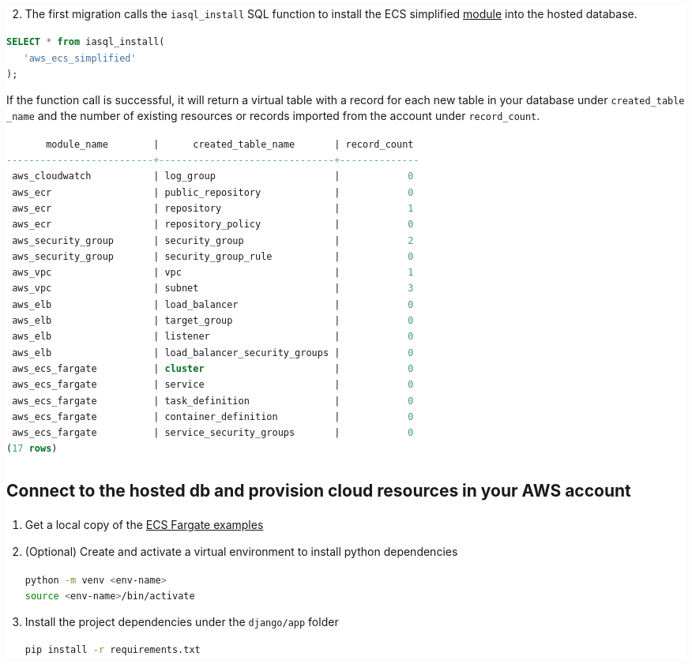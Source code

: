 2. The first migration calls the `iasql_install` SQL function to install the ECS simplified [module](../concepts/module.md) into the hosted database.

```sql title="psql postgres://d0va6ywg:nfdDh#EP4CyzveFr@db.iasql.com/_4b2bb09a59a411e4 -c"
SELECT * from iasql_install(
   'aws_ecs_simplified'
);
```

If the function call is successful, it will return a virtual table with a record for each new table in your database under `created_table_name` and the number of existing resources or records imported from the account under `record_count`.

```sql
       module_name        |      created_table_name       | record_count
--------------------------+-------------------------------+--------------
 aws_cloudwatch           | log_group                     |            0
 aws_ecr                  | public_repository             |            0
 aws_ecr                  | repository                    |            1
 aws_ecr                  | repository_policy             |            0
 aws_security_group       | security_group                |            2
 aws_security_group       | security_group_rule           |            0
 aws_vpc                  | vpc                           |            1
 aws_vpc                  | subnet                        |            3
 aws_elb                  | load_balancer                 |            0
 aws_elb                  | target_group                  |            0
 aws_elb                  | listener                      |            0
 aws_elb                  | load_balancer_security_groups |            0
 aws_ecs_fargate          | cluster                       |            0
 aws_ecs_fargate          | service                       |            0
 aws_ecs_fargate          | task_definition               |            0
 aws_ecs_fargate          | container_definition          |            0
 aws_ecs_fargate          | service_security_groups       |            0
(17 rows)
```

## Connect to the hosted db and provision cloud resources in your AWS account

1. Get a local copy of the [ECS Fargate examples](https://github.com/iasql/iasql-engine/tree/main/examples/ecs-fargate)

2. (Optional) Create and activate a virtual environment to install python dependencies

    ```bash
    python -m venv <env-name>
    source <env-name>/bin/activate
    ```

3. Install the project dependencies under the `django/app` folder

    ```bash
    pip install -r requirements.txt
    ```
